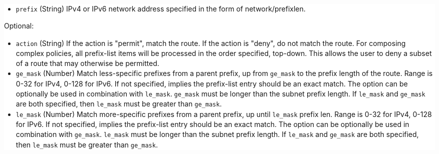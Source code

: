 - `prefix` (String) IPv4 or IPv6 network address specified in the form of network/prefixlen.

Optional:

- `action` (String) If the action is "permit", match the route. If the action is "deny", do not match the route. For composing complex policies, all prefix-list items will be processed in the order specified, top-down. This allows the user to deny a subset of a route that may otherwise be permitted.
- `ge_mask` (Number) Match less-specific prefixes from a parent prefix, up from `ge_mask` to the prefix length of the route. Range is 0-32 for IPv4, 0-128 for IPv6. If not specified, implies the prefix-list entry should be an exact match. The option can be optionally be used in combination with `le_mask`. `ge_mask` must be longer than the subnet prefix length. If `le_mask` and `ge_mask` are both specified, then `le_mask` must be greater than `ge_mask`.
- `le_mask` (Number) Match more-specific prefixes from a parent prefix, up until `le_mask` prefix len. Range is 0-32 for IPv4, 0-128 for IPv6. If not specified, implies the prefix-list entry should be an exact match. The option can be optionally be used in combination with `ge_mask`. `le_mask` must be longer than the subnet prefix length. If `le_mask` and `ge_mask` are both specified, then `le_mask` must be greater than `ge_mask`.




